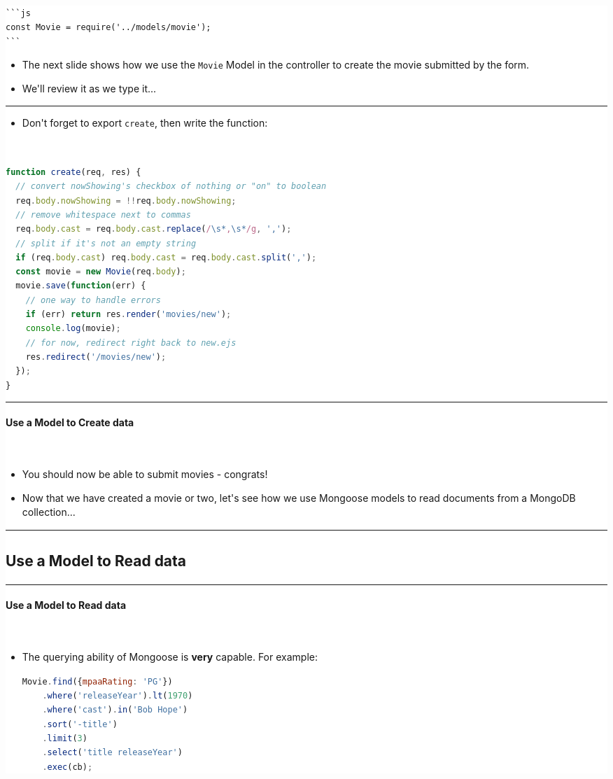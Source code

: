 	```js
	const Movie = require('../models/movie');
	```

- The next slide shows how we use the `Movie` Model in the controller to create the movie submitted by the form.

- We'll review it as we type it...

---

- Don't forget to export `create`, then write the function:

<br>

```js
function create(req, res) {
  // convert nowShowing's checkbox of nothing or "on" to boolean
  req.body.nowShowing = !!req.body.nowShowing;
  // remove whitespace next to commas
  req.body.cast = req.body.cast.replace(/\s*,\s*/g, ',');
  // split if it's not an empty string
  if (req.body.cast) req.body.cast = req.body.cast.split(',');
  const movie = new Movie(req.body);
  movie.save(function(err) {
    // one way to handle errors
    if (err) return res.render('movies/new');
    console.log(movie);
    // for now, redirect right back to new.ejs
    res.redirect('/movies/new');
  });
}
```

---
#### Use a Model to Create data 
<br>

- You should now be able to submit movies - congrats!

- Now that we have created a movie or two, let's see how we use Mongoose models to read documents from a MongoDB collection...

---
## Use a Model to Read data

---
#### Use a Model to Read data
<br>

- The querying ability of Mongoose is **very** capable.  For example:

	```js
	Movie.find({mpaaRating: 'PG'})
		.where('releaseYear').lt(1970)
		.where('cast').in('Bob Hope')
		.sort('-title')
		.limit(3)
		.select('title releaseYear')
		.exec(cb);
	``` 
